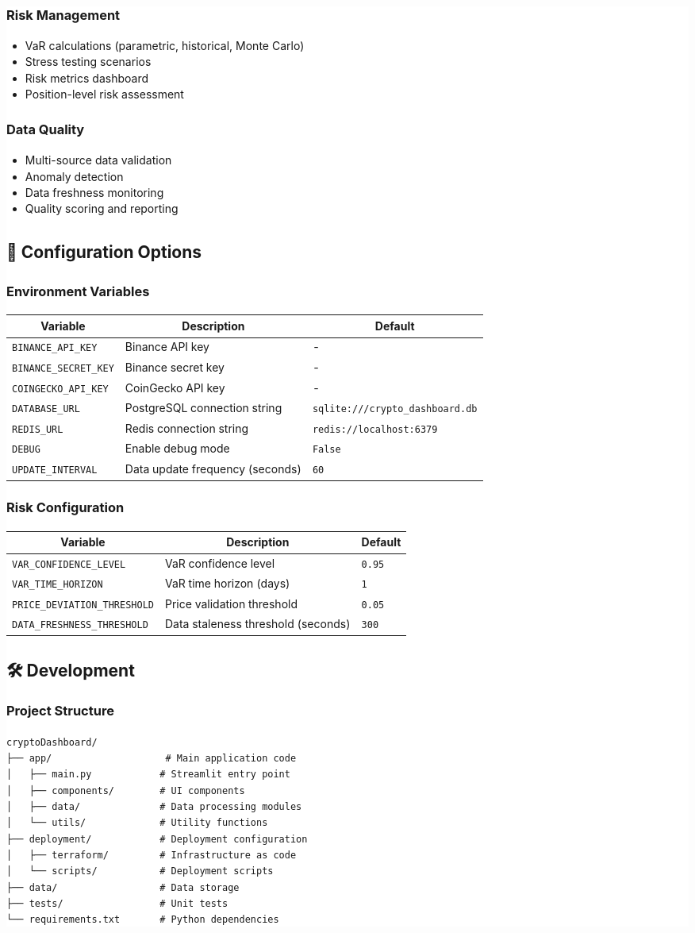 ### **Risk Management**
- VaR calculations (parametric, historical, Monte Carlo)
- Stress testing scenarios
- Risk metrics dashboard
- Position-level risk assessment

### **Data Quality**
- Multi-source data validation
- Anomaly detection
- Data freshness monitoring
- Quality scoring and reporting

## 🔧 Configuration Options

### Environment Variables

| Variable | Description | Default |
|----------|-------------|---------|
| `BINANCE_API_KEY` | Binance API key | - |
| `BINANCE_SECRET_KEY` | Binance secret key | - |
| `COINGECKO_API_KEY` | CoinGecko API key | - |
| `DATABASE_URL` | PostgreSQL connection string | `sqlite:///crypto_dashboard.db` |
| `REDIS_URL` | Redis connection string | `redis://localhost:6379` |
| `DEBUG` | Enable debug mode | `False` |
| `UPDATE_INTERVAL` | Data update frequency (seconds) | `60` |

### Risk Configuration

| Variable | Description | Default |
|----------|-------------|---------|
| `VAR_CONFIDENCE_LEVEL` | VaR confidence level | `0.95` |
| `VAR_TIME_HORIZON` | VaR time horizon (days) | `1` |
| `PRICE_DEVIATION_THRESHOLD` | Price validation threshold | `0.05` |
| `DATA_FRESHNESS_THRESHOLD` | Data staleness threshold (seconds) | `300` |

## 🛠️ Development

### Project Structure

```
cryptoDashboard/
├── app/                    # Main application code
│   ├── main.py            # Streamlit entry point
│   ├── components/        # UI components
│   ├── data/              # Data processing modules
│   └── utils/             # Utility functions
├── deployment/            # Deployment configuration
│   ├── terraform/         # Infrastructure as code
│   └── scripts/           # Deployment scripts
├── data/                  # Data storage
├── tests/                 # Unit tests
└── requirements.txt       # Python dependencies
```
